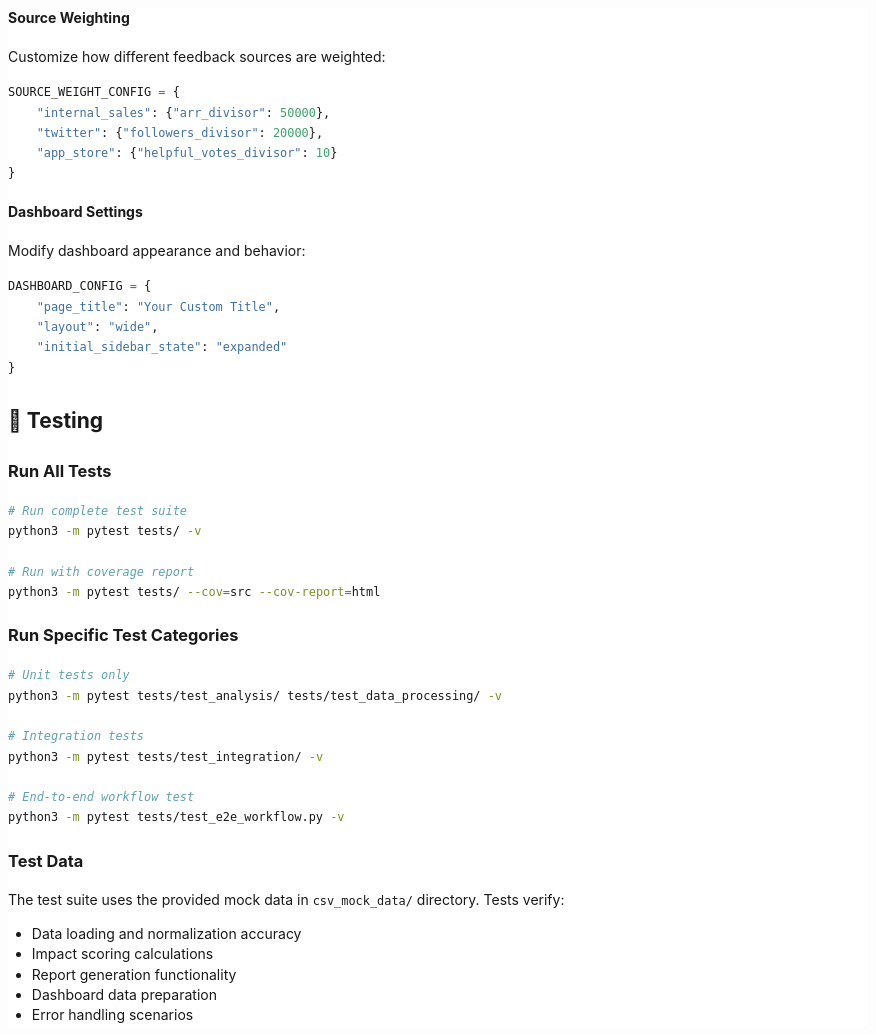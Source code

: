 #### Source Weighting

Customize how different feedback sources are weighted:

```python
SOURCE_WEIGHT_CONFIG = {
    "internal_sales": {"arr_divisor": 50000},
    "twitter": {"followers_divisor": 20000},
    "app_store": {"helpful_votes_divisor": 10}
}
```

#### Dashboard Settings

Modify dashboard appearance and behavior:

```python
DASHBOARD_CONFIG = {
    "page_title": "Your Custom Title",
    "layout": "wide",
    "initial_sidebar_state": "expanded"
}
```

## 🧪 Testing

### Run All Tests

```bash
# Run complete test suite
python3 -m pytest tests/ -v

# Run with coverage report
python3 -m pytest tests/ --cov=src --cov-report=html
```

### Run Specific Test Categories

```bash
# Unit tests only
python3 -m pytest tests/test_analysis/ tests/test_data_processing/ -v

# Integration tests
python3 -m pytest tests/test_integration/ -v

# End-to-end workflow test
python3 -m pytest tests/test_e2e_workflow.py -v
```

### Test Data

The test suite uses the provided mock data in `csv_mock_data/` directory. Tests verify:

- Data loading and normalization accuracy
- Impact scoring calculations
- Report generation functionality
- Dashboard data preparation
- Error handling scenarios
